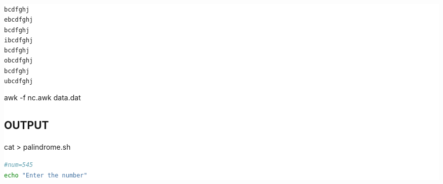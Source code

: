 ```bash
bcdfghj
ebcdfghj
bcdfghj
ibcdfghj
bcdfghj
obcdfghj
bcdfghj
ubcdfghj
```
awk -f nc.awk data.dat
## OUTPUT 
 
cat > palindrome.sh
```bash
#num=545
echo "Enter the number"
